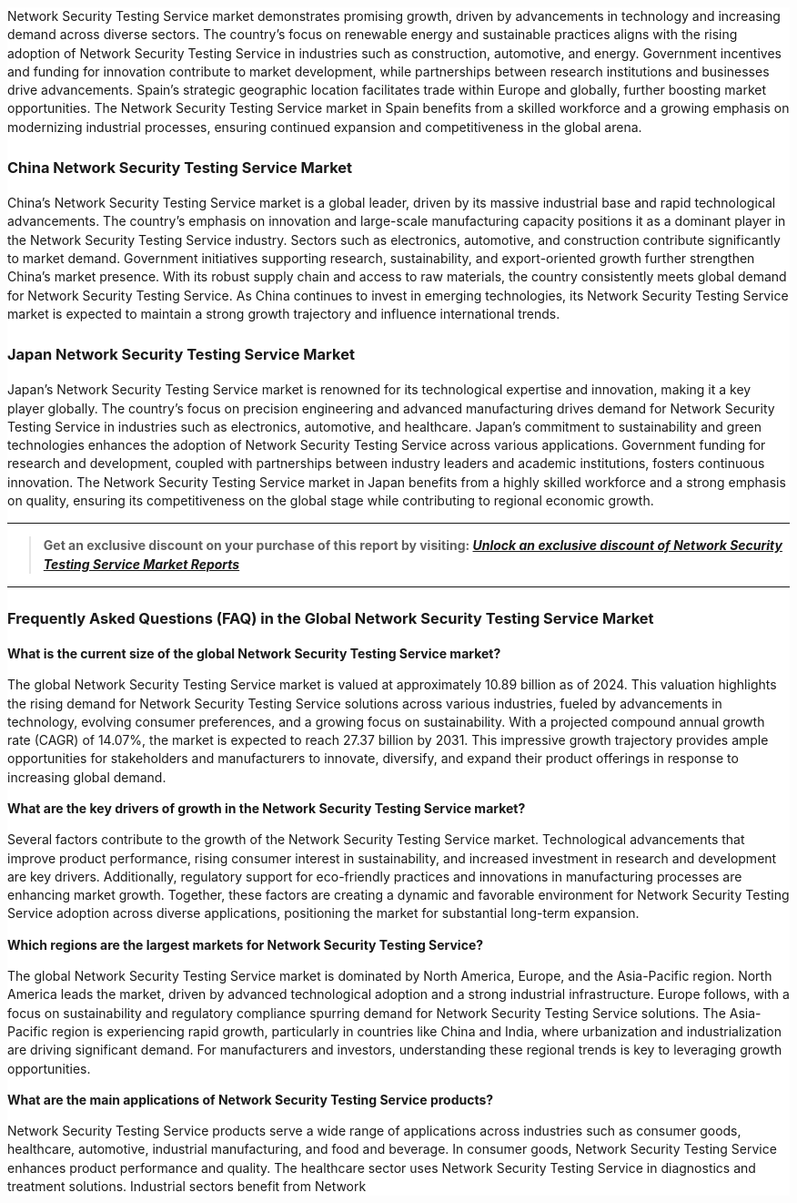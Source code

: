 Network Security Testing Service market demonstrates promising growth, driven by advancements in technology and increasing demand across diverse sectors. The country&rsquo;s focus on renewable energy and sustainable practices aligns with the rising adoption of Network Security Testing Service in industries such as construction, automotive, and energy. Government incentives and funding for innovation contribute to market development, while partnerships between research institutions and businesses drive advancements. Spain&rsquo;s strategic geographic location facilitates trade within Europe and globally, further boosting market opportunities. The Network Security Testing Service market in Spain benefits from a skilled workforce and a growing emphasis on modernizing industrial processes, ensuring continued expansion and competitiveness in the global arena.</p><h3>China Network Security Testing Service Market</h3><p>China&rsquo;s Network Security Testing Service market is a global leader, driven by its massive industrial base and rapid technological advancements. The country&rsquo;s emphasis on innovation and large-scale manufacturing capacity positions it as a dominant player in the Network Security Testing Service industry. Sectors such as electronics, automotive, and construction contribute significantly to market demand. Government initiatives supporting research, sustainability, and export-oriented growth further strengthen China&rsquo;s market presence. With its robust supply chain and access to raw materials, the country consistently meets global demand for Network Security Testing Service. As China continues to invest in emerging technologies, its Network Security Testing Service market is expected to maintain a strong growth trajectory and influence international trends.</p><h3>Japan Network Security Testing Service Market</h3><p>Japan&rsquo;s Network Security Testing Service market is renowned for its technological expertise and innovation, making it a key player globally. The country&rsquo;s focus on precision engineering and advanced manufacturing drives demand for Network Security Testing Service in industries such as electronics, automotive, and healthcare. Japan&rsquo;s commitment to sustainability and green technologies enhances the adoption of Network Security Testing Service across various applications. Government funding for research and development, coupled with partnerships between industry leaders and academic institutions, fosters continuous innovation. The Network Security Testing Service market in Japan benefits from a highly skilled workforce and a strong emphasis on quality, ensuring its competitiveness on the global stage while contributing to regional economic growth.</p><hr /><blockquote><p><strong>Get an exclusive discount on your purchase of this report by visiting: <em><a href="://marketresearchpulse.com/ask-for-discount/22277?utm_source=Github&amp;utm_medium=0111">Unlock an exclusive discount of Network Security Testing Service Market Reports</a></em>&nbsp;</strong></p></blockquote><hr /><h3>Frequently Asked Questions (FAQ) in the Global Network Security Testing Service Market</h3><p><strong>What is the current size of the global Network Security Testing Service market?</strong></p><p>The global Network Security Testing Service market is valued at approximately 10.89 billion as of 2024. This valuation highlights the rising demand for Network Security Testing Service solutions across various industries, fueled by advancements in technology, evolving consumer preferences, and a growing focus on sustainability. With a projected compound annual growth rate (CAGR) of 14.07%, the market is expected to reach 27.37 billion by 2031. This impressive growth trajectory provides ample opportunities for stakeholders and manufacturers to innovate, diversify, and expand their product offerings in response to increasing global demand.</p><p><strong>What are the key drivers of growth in the Network Security Testing Service market?</strong></p><p>Several factors contribute to the growth of the Network Security Testing Service market. Technological advancements that improve product performance, rising consumer interest in sustainability, and increased investment in research and development are key drivers. Additionally, regulatory support for eco-friendly practices and innovations in manufacturing processes are enhancing market growth. Together, these factors are creating a dynamic and favorable environment for Network Security Testing Service adoption across diverse applications, positioning the market for substantial long-term expansion.</p><p><strong>Which regions are the largest markets for Network Security Testing Service?</strong></p><p>The global Network Security Testing Service market is dominated by North America, Europe, and the Asia-Pacific region. North America leads the market, driven by advanced technological adoption and a strong industrial infrastructure. Europe follows, with a focus on sustainability and regulatory compliance spurring demand for Network Security Testing Service solutions. The Asia-Pacific region is experiencing rapid growth, particularly in countries like China and India, where urbanization and industrialization are driving significant demand. For manufacturers and investors, understanding these regional trends is key to leveraging growth opportunities.</p><p><strong>What are the main applications of Network Security Testing Service products?</strong></p><p>Network Security Testing Service products serve a wide range of applications across industries such as consumer goods, healthcare, automotive, industrial manufacturing, and food and beverage. In consumer goods, Network Security Testing Service enhances product performance and quality. The healthcare sector uses Network Security Testing Service in diagnostics and treatment solutions. Industrial sectors benefit from Network